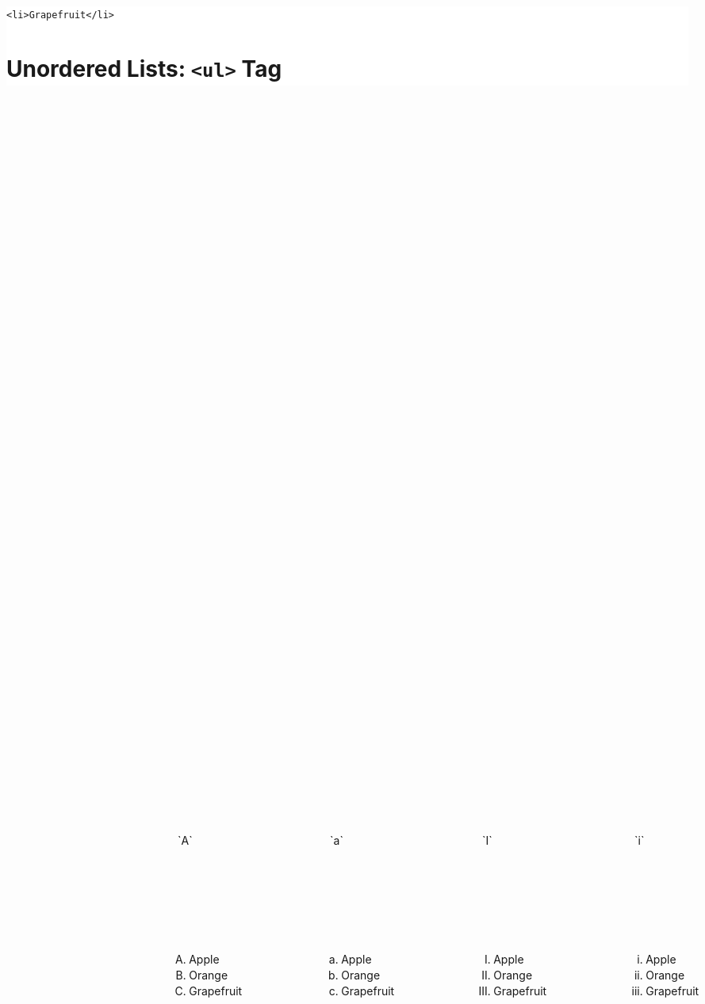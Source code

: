     <li>Grapefruit</li>
  </ol>
</div>
</div>

<div class="fragment">
<div style='position:absolute; top:55%; left:25%;'>`A`</div>
<div style='position:absolute; top:62%; left:24%;' class='balloon'>
  <ol style='list-style: upper-alpha'>
    <li>Apple</li>
    <li>Orange</li>
    <li>Grapefruit</li>
  </ol>
</div>
</div>

<div class="fragment">
<div style='position:absolute; top:55%; left:45%;'>`a`</div>
<div style='position:absolute; top:62%; left:44%;' class='balloon'>
  <ol style='list-style: lower-alpha'>
    <li>Apple</li>
    <li>Orange</li>
    <li>Grapefruit</li>
  </ol>
</div>
</div>

<div class="fragment">
<div style='position:absolute; top:55%; left:65%;'>`I`</div>
<div style='position:absolute; top:62%; left:64%;' class='balloon'>
  <ol style='list-style: upper-roman'>
    <li>Apple</li>
    <li>Orange</li>
    <li>Grapefruit</li>
  </ol>
</div>
</div>

<div class="fragment">
<div style='position:absolute; top:55%; left:85%;'>`i`</div>
<div style='position:absolute; top:62%; left:84%;' class='balloon'>
  <ol style='list-style: lower-roman'>
    <li>Apple</li>
    <li>Orange</li>
    <li>Grapefruit</li>
  </ol>
</div>
</div>



# Unordered Lists: `<ul>` Tag
